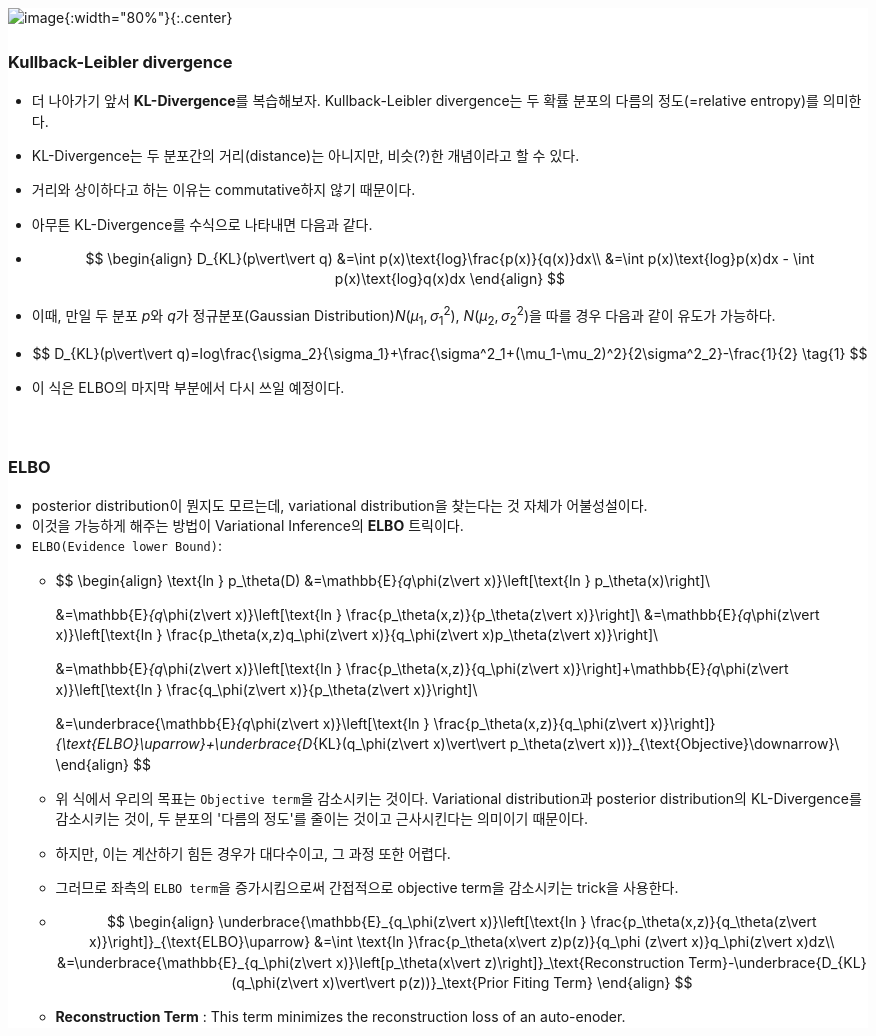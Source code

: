 ![image](https://user-images.githubusercontent.com/38639633/107112199-15cd6780-6899-11eb-862d-e9ba5c93b86e.png){:width="80%"}{:.center}

### Kullback-Leibler divergence

- 더 나아가기 앞서 **KL-Divergence**를 복습해보자. Kullback-Leibler divergence는 두 확률 분포의 다름의 정도(=relative entropy)를 의미한다. 
- KL-Divergence는 두 분포간의 거리(distance)는 아니지만, 비슷(?)한 개념이라고 할 수 있다. 
- 거리와 상이하다고 하는 이유는 commutative하지 않기 때문이다. 
- 아무튼 KL-Divergence를 수식으로 나타내면 다음과 같다. 

- $$
	\begin{align}
	D_{KL}(p\vert\vert q)
	&=\int p(x)\text{log}\frac{p(x)}{q(x)}dx\\
	&=\int p(x)\text{log}p(x)dx - \int p(x)\text{log}q(x)dx
	\end{align}
	$$

- 이때, 만일 두 분포 $p$와 $q$가 정규분포(Gaussian Distribution)$N(\mu_1, \sigma_1^2)$, $N(\mu_2, \sigma_2^2)$을 따를 경우 다음과 같이 유도가 가능하다.

- $$
	D_{KL}(p\vert\vert q)=log\frac{\sigma_2}{\sigma_1}+\frac{\sigma^2_1+(\mu_1-\mu_2)^2}{2\sigma^2_2}-\frac{1}{2}
	\tag{1}
	$$

- 이 식은 ELBO의 마지막 부분에서 다시 쓰일 예정이다. 

<br>

### ELBO

- posterior distribution이 뭔지도 모르는데, variational distribution을 찾는다는 것 자체가 어불성설이다. 
- 이것을 가능하게 해주는 방법이 Variational Inference의 **ELBO** 트릭이다. 
- `ELBO(Evidence lower Bound)`:
	- $$
		\begin{align}
		\text{ln } p_\theta(D)
		&=\mathbb{E}_{q_\phi(z\vert x)}\left[\text{ln } p_\theta(x)\right]\\
		
		&=\mathbb{E}_{q_\phi(z\vert x)}\left[\text{ln } \frac{p_\theta(x,z)}{p_\theta(z\vert x)}\right]\\
		&=\mathbb{E}_{q_\phi(z\vert x)}\left[\text{ln } \frac{p_\theta(x,z)q_\phi(z\vert x)}{q_\phi(z\vert x)p_\theta(z\vert x)}\right]\\
		
		&=\mathbb{E}_{q_\phi(z\vert x)}\left[\text{ln } \frac{p_\theta(x,z)}{q_\phi(z\vert x)}\right]+\mathbb{E}_{q_\phi(z\vert x)}\left[\text{ln } \frac{q_\phi(z\vert x)}{p_\theta(z\vert x)}\right]\\
		
		&=\underbrace{\mathbb{E}_{q_\phi(z\vert x)}\left[\text{ln } \frac{p_\theta(x,z)}{q_\phi(z\vert x)}\right]}_{\text{ELBO}\uparrow}+\underbrace{D_{KL}(q_\phi(z\vert x)\vert\vert p_\theta(z\vert x))}_{\text{Objective}\downarrow}\\
		\end{align}
		$$
	- 위 식에서 우리의 목표는 `Objective term`을 감소시키는 것이다. Variational distribution과 posterior distribution의 KL-Divergence를 감소시키는 것이, 두 분포의 '다름의 정도'를 줄이는 것이고 근사시킨다는 의미이기 때문이다. 
	- 하지만, 이는 계산하기 힘든 경우가 대다수이고, 그 과정 또한 어렵다. 	
	- 그러므로 좌측의 `ELBO term`을 증가시킴으로써 간접적으로 objective term을 감소시키는 trick을 사용한다. 		
	- $$
		\begin{align}
		\underbrace{\mathbb{E}_{q_\phi(z\vert x)}\left[\text{ln } \frac{p_\theta(x,z)}{q_\theta(z\vert x)}\right]}_{\text{ELBO}\uparrow}
		&=\int \text{ln }\frac{p_\theta(x\vert z)p(z)}{q_\phi (z\vert x)}q_\phi(z\vert x)dz\\
		&=\underbrace{\mathbb{E}_{q_\phi(z\vert x)}\left[p_\theta(x\vert z)\right]}_\text{Reconstruction Term}-\underbrace{D_{KL}(q_\phi(z\vert x)\vert\vert p(z))}_\text{Prior Fiting Term}
	\end{align}
		$$
	- **Reconstruction Term** : This term minimizes the reconstruction loss of an auto-enoder.  